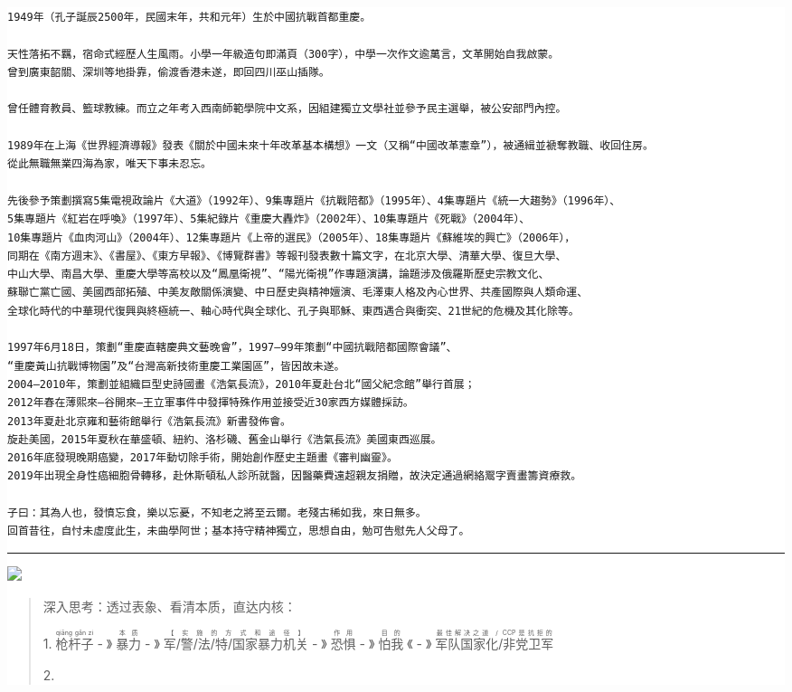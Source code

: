 ```
1949年（孔子誕辰2500年，民國末年，共和元年）生於中國抗戰首都重慶。

天性落拓不羈，宿命式經歷人生風雨。小學一年級造句即滿頁（300字），中學一次作文逾萬言，文革開始自我啟蒙。
曾到廣東韶關、深圳等地掛靠，偷渡香港未遂，即回四川巫山插隊。

曾任體育教員、籃球教練。而立之年考入西南師範學院中文系，因組建獨立文學社並參予民主選舉，被公安部門內控。

1989年在上海《世界經濟導報》發表《關於中國未來十年改革基本構想》一文（又稱“中國改革憲章”），被通緝並褫奪教職、收回住房。
從此無職無業四海為家，唯天下事未忍忘。

先後參予策劃撰寫5集電視政論片《大道》（1992年）、9集專題片《抗戰陪都》（1995年）、4集專題片《統一大趨勢》（1996年）、
5集專題片《紅岩在呼喚》（1997年）、5集紀錄片《重慶大轟炸》（2002年）、10集專題片《死戰》（2004年）、
10集專題片《血肉河山》（2004年）、12集專題片《上帝的選民》（2005年）、18集專題片《蘇維埃的興亡》（2006年），
同期在《南方週末》、《書屋》、《東方早報》、《博覽群書》等報刊發表數十篇文字，在北京大學、清華大學、復旦大學、
中山大學、南昌大學、重慶大學等高校以及“鳳凰衛視”、“陽光衛視”作專題演講，論題涉及俄羅斯歷史宗教文化、
蘇聯亡黨亡國、美國西部拓殖、中美友敵關係演變、中日歷史與精神嬗演、毛澤東人格及內心世界、共產國際與人類命運、
全球化時代的中華現代復興與終極統一、軸心時代與全球化、孔子與耶穌、東西遇合與衝突、21世紀的危機及其化除等。

1997年6月18日，策劃“重慶直轄慶典文藝晚會”，1997—99年策劃“中國抗戰陪都國際會議”、
“重慶黃山抗戰博物園”及“台灣高新技術重慶工業園區”，皆因故未遂。
2004—2010年，策劃並組織巨型史詩國畫《浩氣長流》，2010年夏赴台北“國父紀念館”舉行首展；
2012年春在薄熙來—谷開來—王立軍事件中發揮特殊作用並接受近30家西方媒體採訪。
2013年夏赴北京雍和藝術館舉行《浩氣長流》新書發佈會。
旋赴美國，2015年夏秋在華盛頓、紐約、洛杉磯、舊金山舉行《浩氣長流》美國東西巡展。
2016年底發現晚期癌變，2017年動切除手術，開始創作歷史主題畫《審判幽靈》。
2019年出現全身性癌細胞骨轉移，赴休斯頓私人診所就醫，因醫藥費遠超親友捐贈，故決定通過網絡鬻字賣畫籌資療救。

子曰：其為人也，發憤忘食，樂以忘憂，不知老之將至云爾。老殘古稀如我，來日無多。
回首昔往，自忖未虛度此生，未曲學阿世；基本持守精神獨立，思想自由，勉可告慰先人父母了。
```

<hr>
 <img src="https://raw.githubusercontent.com/taoste/Hello-World/master/eBook/yourchina/ccp.png">

<blockquote>
深入思考：透过表象、看清本质，直达内核： 

<p>1.
<ruby>
枪杆子<rp>(</rp><rt>qiāng gǎn zi</rt><rp>)</rp>
</ruby>
- 》
<ruby>
暴力<rp>(</rp><rt>本质</rt><rp>)</rp>
</ruby>
- 》
<ruby>
军/警/法/特/国家暴力机关<rp>(</rp><rt>【实施的方式和途径】</rt><rp>)</rp>
</ruby>
- 》
<ruby>
恐惧<rp>(</rp><rt>作用</rt><rp>)</rp>
</ruby>
- 》
<ruby>
怕我<rp>(</rp><rt>目的</rt><rp>)</rp>
</ruby>
《 - 》
<ruby>
军队国家化/非党卫军<rp>(</rp><rt>最佳解决之道 / CCP是抗拒的</rt><rp>)</rp>
</ruby>
<br>
</p>
<p>2.